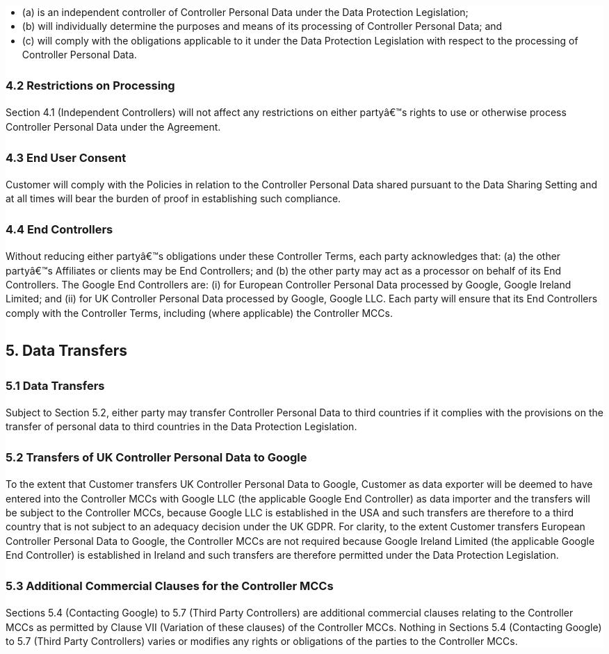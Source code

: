 *   (a) is an independent controller of Controller Personal Data under the Data Protection Legislation;
*   (b) will individually determine the purposes and means of its processing of Controller Personal Data; and
*   (c) will comply with the obligations applicable to it under the Data Protection Legislation with respect to the processing of Controller Personal Data.

### 4.2 Restrictions on Processing

Section 4.1 (Independent Controllers) will not affect any restrictions on either partyâ€™s rights to use or otherwise process Controller Personal Data under the Agreement.

### 4.3 End User Consent

Customer will comply with the Policies in relation to the Controller Personal Data shared pursuant to the Data Sharing Setting and at all times will bear the burden of proof in establishing such compliance.

### 4.4 End Controllers

Without reducing either partyâ€™s obligations under these Controller Terms, each party acknowledges that: (a) the other partyâ€™s Affiliates or clients may be End Controllers; and (b) the other party may act as a processor on behalf of its End Controllers. The Google End Controllers are: (i) for European Controller Personal Data processed by Google, Google Ireland Limited; and (ii) for UK Controller Personal Data processed by Google, Google LLC. Each party will ensure that its End Controllers comply with the Controller Terms, including (where applicable) the Controller MCCs.

5\. Data Transfers
------------------

### 5.1 Data Transfers

Subject to Section 5.2, either party may transfer Controller Personal Data to third countries if it complies with the provisions on the transfer of personal data to third countries in the Data Protection Legislation.

### 5.2 Transfers of UK Controller Personal Data to Google

To the extent that Customer transfers UK Controller Personal Data to Google, Customer as data exporter will be deemed to have entered into the Controller MCCs with Google LLC (the applicable Google End Controller) as data importer and the transfers will be subject to the Controller MCCs, because Google LLC is established in the USA and such transfers are therefore to a third country that is not subject to an adequacy decision under the UK GDPR. For clarity, to the extent Customer transfers European Controller Personal Data to Google, the Controller MCCs are not required because Google Ireland Limited (the applicable Google End Controller) is established in Ireland and such transfers are therefore permitted under the Data Protection Legislation.

### 5.3 Additional Commercial Clauses for the Controller MCCs

Sections 5.4 (Contacting Google) to 5.7 (Third Party Controllers) are additional commercial clauses relating to the Controller MCCs as permitted by Clause VII (Variation of these clauses) of the Controller MCCs. Nothing in Sections 5.4 (Contacting Google) to 5.7 (Third Party Controllers) varies or modifies any rights or obligations of the parties to the Controller MCCs.
